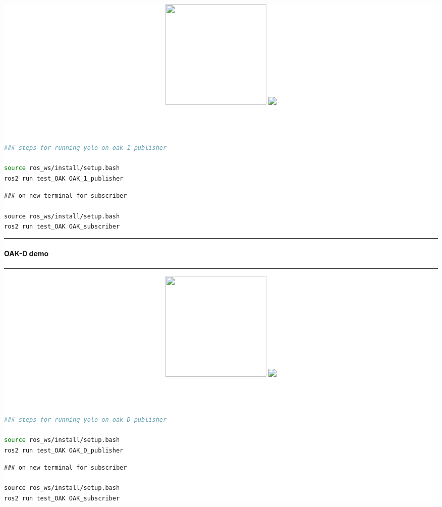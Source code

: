 <div align="center">
<p>
<img src="https://user-images.githubusercontent.com/33729709/221369501-07e9077c-55db-429e-a8b3-8a49b4383b3b.jpg" height="200" width="200"/>  <img src="https://user-images.githubusercontent.com/33729709/221369587-c7e3ed81-0315-4ea3-800b-adb7d6a00afb.png" width="500"/> 
</p>
<br>
</div>


```bash

### steps for running yolo on oak-1 publisher

source ros_ws/install/setup.bash
ros2 run test_OAK OAK_1_publisher 

```


```
### on new terminal for subscriber

source ros_ws/install/setup.bash
ros2 run test_OAK OAK_subscriber 

```


___
#### OAK-D demo
___

<div align="center">
<p>
<img src="https://user-images.githubusercontent.com/33729709/221370009-32ce1e85-7e0d-446f-a7a7-d53eacee8137.jpg" height="200" width="200"/>  <img src="https://user-images.githubusercontent.com/33729709/221370002-28ca5340-7a2a-47b6-94ef-c580b7b19710.png" width="500"/> 
</p>
<br>
</div>


```bash

### steps for running yolo on oak-D publisher

source ros_ws/install/setup.bash
ros2 run test_OAK OAK_D_publisher 

```


```
### on new terminal for subscriber

source ros_ws/install/setup.bash
ros2 run test_OAK OAK_subscriber 

```
